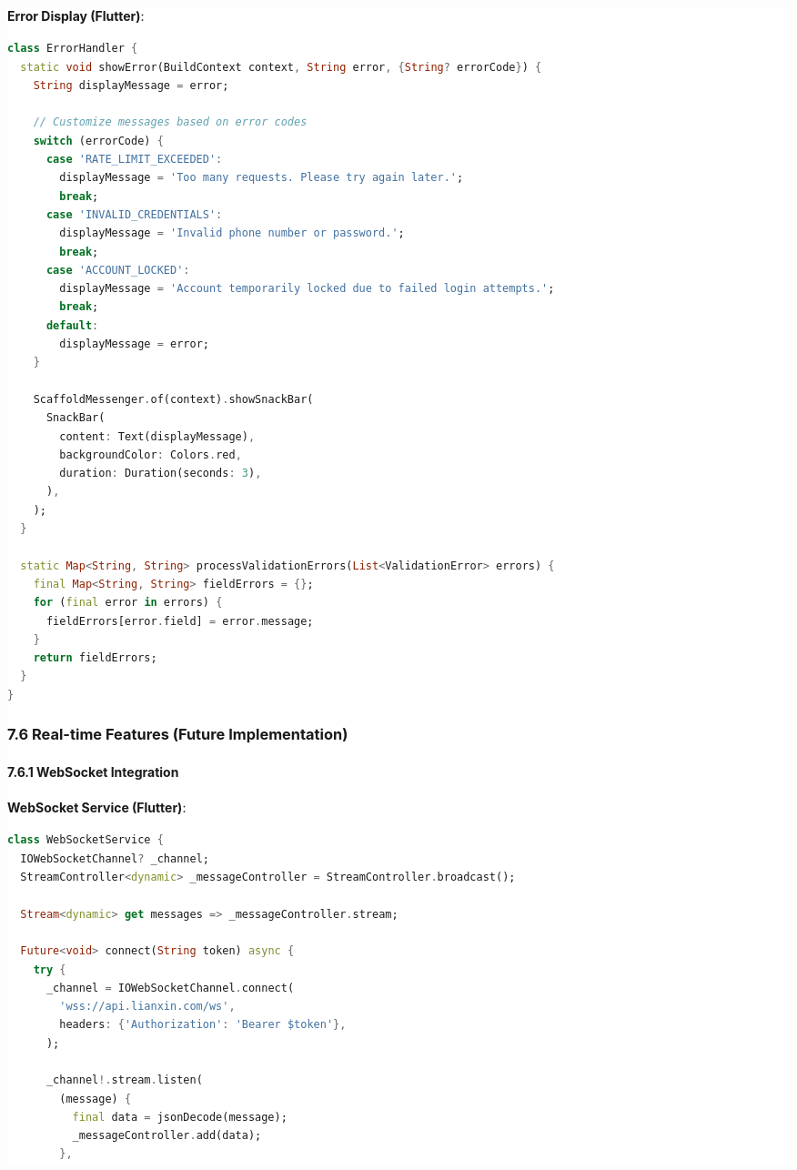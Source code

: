 **Error Display (Flutter)**:
```dart
class ErrorHandler {
  static void showError(BuildContext context, String error, {String? errorCode}) {
    String displayMessage = error;
    
    // Customize messages based on error codes
    switch (errorCode) {
      case 'RATE_LIMIT_EXCEEDED':
        displayMessage = 'Too many requests. Please try again later.';
        break;
      case 'INVALID_CREDENTIALS':
        displayMessage = 'Invalid phone number or password.';
        break;
      case 'ACCOUNT_LOCKED':
        displayMessage = 'Account temporarily locked due to failed login attempts.';
        break;
      default:
        displayMessage = error;
    }
    
    ScaffoldMessenger.of(context).showSnackBar(
      SnackBar(
        content: Text(displayMessage),
        backgroundColor: Colors.red,
        duration: Duration(seconds: 3),
      ),
    );
  }
  
  static Map<String, String> processValidationErrors(List<ValidationError> errors) {
    final Map<String, String> fieldErrors = {};
    for (final error in errors) {
      fieldErrors[error.field] = error.message;
    }
    return fieldErrors;
  }
}
```

### 7.6 Real-time Features (Future Implementation)

#### 7.6.1 WebSocket Integration

**WebSocket Service (Flutter)**:
```dart
class WebSocketService {
  IOWebSocketChannel? _channel;
  StreamController<dynamic> _messageController = StreamController.broadcast();
  
  Stream<dynamic> get messages => _messageController.stream;
  
  Future<void> connect(String token) async {
    try {
      _channel = IOWebSocketChannel.connect(
        'wss://api.lianxin.com/ws',
        headers: {'Authorization': 'Bearer $token'},
      );
      
      _channel!.stream.listen(
        (message) {
          final data = jsonDecode(message);
          _messageController.add(data);
        },
```